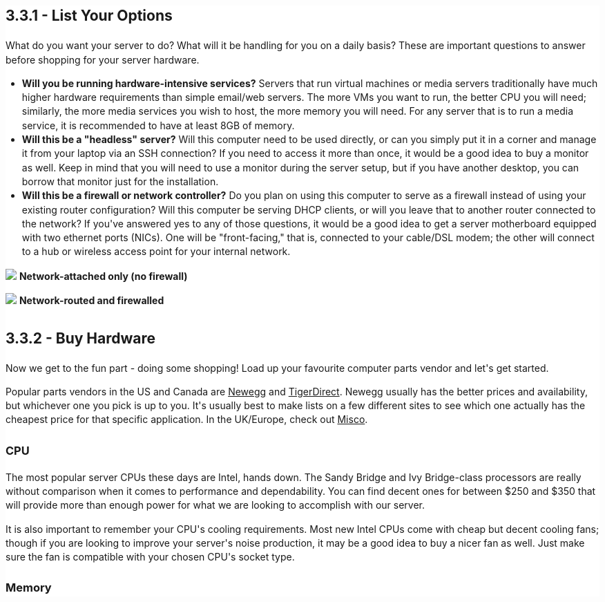 ## 3.3.1 - List Your Options

What do you want your server to do? What will it be handling for you on a daily basis? These are important questions to answer before shopping for your server hardware.

*   **Will you be running hardware-intensive services?** Servers that run virtual machines or media servers traditionally have much higher hardware requirements than simple email/web servers. The more VMs you want to run, the better CPU you will need; similarly, the more media services you wish to host, the more memory you will need. For any server that is to run a media service, it is recommended to have at least 8GB of memory.
*   **Will this be a "headless" server?** Will this computer need to be used directly, or can you simply put it in a corner and manage it from your laptop via an SSH connection? If you need to access it more than once, it would be a good idea to buy a monitor as well. Keep in mind that you will need to use a monitor during the server setup, but if you have another desktop, you can borrow that monitor just for the installation.
*   **Will this be a firewall or network controller?** Do you plan on using this computer to serve as a firewall instead of using your existing router configuration? Will this computer be serving DHCP clients, or will you leave that to another router connected to the network? If you've answered yes to any of those questions, it would be a good idea to get a server motherboard equipped with two ethernet ports (NICs). One will be "front-facing," that is, connected to your cable/DSL modem; the other will connect to a hub or wireless access point for your internal network.

![][1]
**Network-attached only (no firewall)**

![][2]
**Network-routed and firewalled**

  
## 3.3.2 - Buy Hardware

Now we get to the fun part - doing some shopping! Load up your favourite computer parts vendor and let's get started.

Popular parts vendors in the US and Canada are [Newegg][3] and [TigerDirect][4]. Newegg usually has the better prices and availability, but whichever one you pick is up to you. It's usually best to make lists on a few different sites to see which one actually has the cheapest price for that specific application. In the UK/Europe, check out [Misco][5].

### CPU

The most popular server CPUs these days are Intel, hands down. The Sandy Bridge and Ivy Bridge-class processors are really without comparison when it comes to performance and dependability. You can find decent ones for between $250 and $350 that will provide more than enough power for what we are looking to accomplish with our server.

It is also important to remember your CPU's cooling requirements. Most new Intel CPUs come with cheap but decent cooling fans; though if you are looking to improve your server's noise production, it may be a good idea to buy a nicer fan as well. Just make sure the fan is compatible with your chosen CPU's socket type.

### Memory


 [1]: ../img/3-3-1.jpg
 [2]: ../img/3-3-2.jpg
 [3]: http://www.newegg.com
 [4]: http://www.tigerdirect.com
 [5]: http://www.misco.co.uk
 [6]: https://immi.is/Icelandic_Modern_Media_Initiative